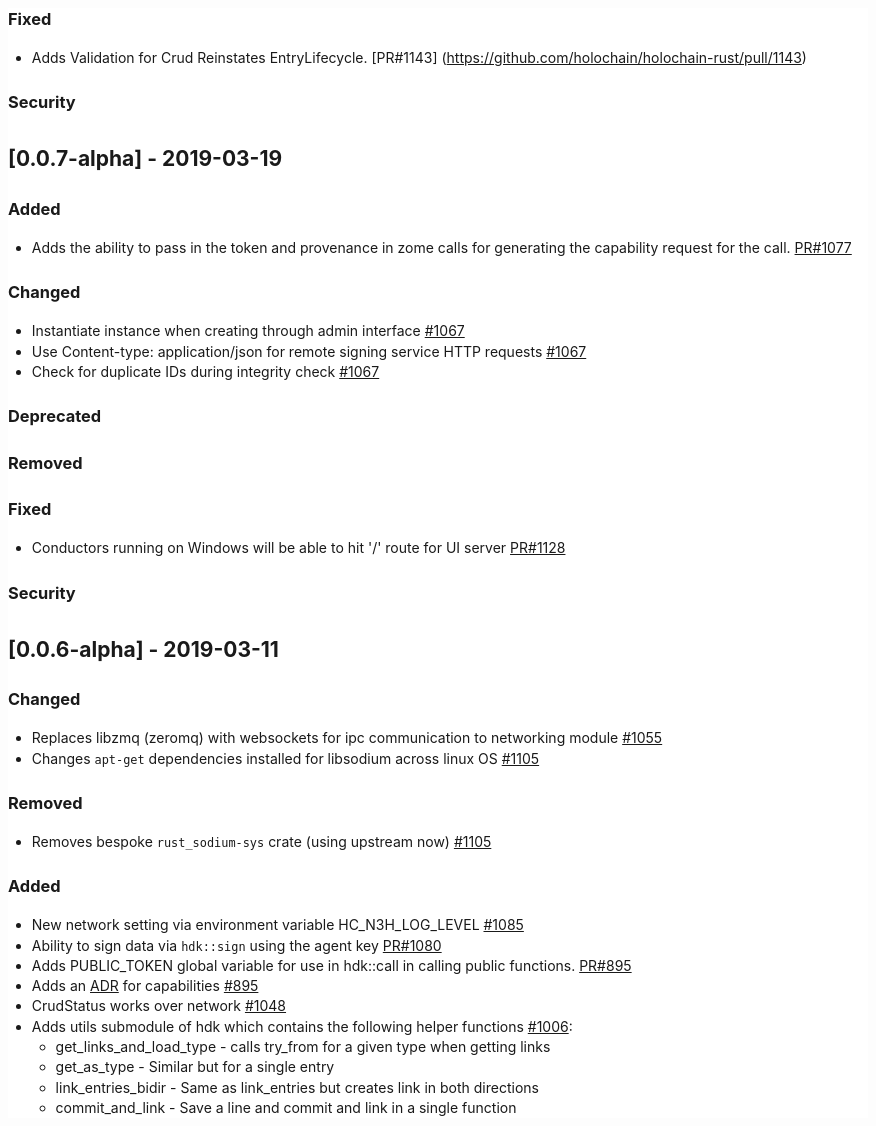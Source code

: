 ### Fixed
- Adds Validation for Crud Reinstates EntryLifecycle. [PR#1143] (https://github.com/holochain/holochain-rust/pull/1143)
### Security

## [0.0.7-alpha] - 2019-03-19

### Added

- Adds the ability to pass in the token and provenance in zome calls for generating the capability request for the call. [PR#1077](https://github.com/holochain/holochain-rust/pull/1077)

### Changed

- Instantiate instance when creating through admin interface [#1067](https://github.com/holochain/holochain-rust/pull/1067)
- Use Content-type: application/json for remote signing service HTTP requests [#1067](https://github.com/holochain/holochain-rust/pull/1067)
- Check for duplicate IDs during integrity check [#1067](https://github.com/holochain/holochain-rust/pull/1067)

### Deprecated

### Removed

### Fixed
- Conductors running on Windows will be able to hit '/' route for UI server [PR#1128](https://github.com/holochain/holochain-rust/pull/1128)

### Security


## [0.0.6-alpha] - 2019-03-11

### Changed
- Replaces libzmq (zeromq) with websockets for ipc communication to networking module [#1055](https://github.com/holochain/holochain-rust/pull/1055)
- Changes `apt-get` dependencies installed for libsodium across linux OS [#1105](https://github.com/holochain/holochain-rust/pull/1105)

### Removed
- Removes bespoke `rust_sodium-sys` crate (using upstream now) [#1105](https://github.com/holochain/holochain-rust/pull/1105)

### Added
- New network setting via environment variable HC_N3H_LOG_LEVEL [#1085](https://github.com/holochain/holochain-rust/pull/1085)
- Ability to sign data via `hdk::sign` using the agent key [PR#1080](https://github.com/holochain/holochain-rust/pull/1080)
- Adds PUBLIC_TOKEN global variable for use in hdk::call in calling public functions. [PR#895](https://github.com/holochain/holochain-rust/pull/895)
- Adds an [ADR](doc/architecture/decisions/0017-capabilities.md) for capabilities [#895](https://github.com/holochain/holochain-rust/pull/895)
- CrudStatus works over network [#1048](https://github.com/holochain/holochain-rust/pull/1048)
- Adds utils submodule of hdk which contains the following helper functions [#1006](https://github.com/holochain/holochain-rust/pull/10006):
  - get_links_and_load_type - calls try_from for a given type when getting links
  - get_as_type - Similar but for a single entry
  - link_entries_bidir - Same as link_entries but creates link in both directions
  - commit_and_link - Save a line and commit and link in a single function